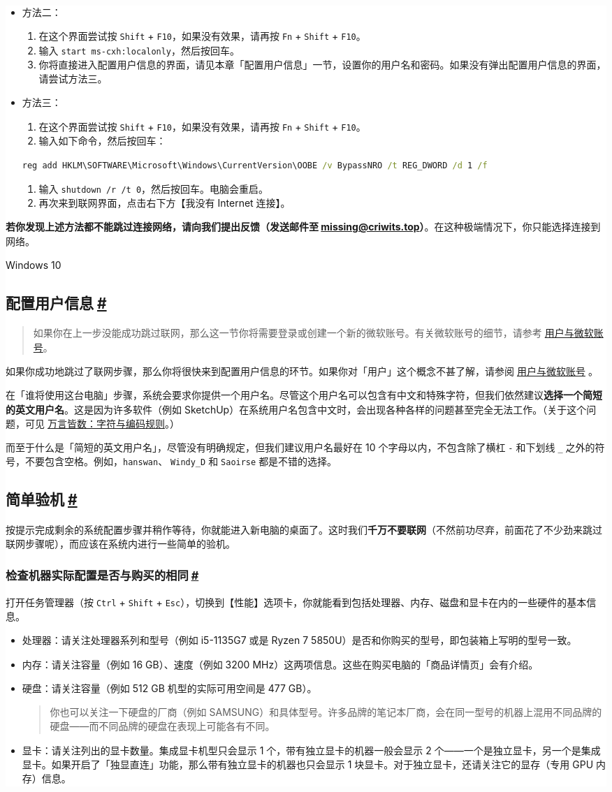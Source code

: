 - 方法二：

  1. 在这个界面尝试按 `Shift` + `F10`，如果没有效果，请再按 `Fn` + `Shift` + `F10`。
  2. 输入 `start ms-cxh:localonly`，然后按回车。
  3. 你将直接进入配置用户信息的界面，请见本章「配置用户信息」一节，设置你的用户名和密码。如果没有弹出配置用户信息的界面，请尝试方法三。

- 方法三：

  1. 在这个界面尝试按 `Shift` + `F10`，如果没有效果，请再按 `Fn` + `Shift` + `F10`。
  2. 输入如下命令，然后按回车：

  ```bat
  reg add HKLM\SOFTWARE\Microsoft\Windows\CurrentVersion\OOBE /v BypassNRO /t REG_DWORD /d 1 /f
  ```

  1. 输入 `shutdown /r /t 0`，然后按回车。电脑会重启。
  2. 再次来到联网界面，点击右下方【我没有 Internet 连接】。

**若你发现上述方法都不能跳过连接网络，请向我们提出反馈（发送邮件至 [missing@criwits.top](mailto:missing@criwits.top)）**。在这种极端情况下，你只能选择连接到网络。

Windows 10

## 配置用户信息 [#](https://www.criwits.top/missing/new-laptop-setup.html#配置用户信息)

> 如果你在上一步没能成功跳过联网，那么这一节你将需要登录或创建一个新的微软账号。有关微软账号的细节，请参考 [用户与微软账号](https://www.criwits.top/missing/user-and-ms-account.html)。

如果你成功地跳过了联网步骤，那么你将很快来到配置用户信息的环节。如果你对「用户」这个概念不甚了解，请参阅 [用户与微软账号](https://www.criwits.top/missing/user-and-ms-account.html) 。

在「谁将使用这台电脑」步骤，系统会要求你提供一个用户名。尽管这个用户名可以包含有中文和特殊字符，但我们依然建议**选择一个简短的英文用户名**。这是因为许多软件（例如 SketchUp）在系统用户名包含中文时，会出现各种各样的问题甚至完全无法工作。（关于这个问题，可见 [万言皆数：字符与编码规则](https://www.criwits.top/missing/characters-and-encodings.html#拯救乱码更要预防乱码)。）

而至于什么是「简短的英文用户名」，尽管没有明确规定，但我们建议用户名最好在 10 个字母以内，不包含除了横杠 `-` 和下划线 `_` 之外的符号，不要包含空格。例如，`hanswan`、 `Windy_D` 和 `Saoirse` 都是不错的选择。

## 简单验机 [#](https://www.criwits.top/missing/new-laptop-setup.html#简单验机)

按提示完成剩余的系统配置步骤并稍作等待，你就能进入新电脑的桌面了。这时我们**千万不要联网**（不然前功尽弃，前面花了不少劲来跳过联网步骤呢），而应该在系统内进行一些简单的验机。

### 检查机器实际配置是否与购买的相同 [#](https://www.criwits.top/missing/new-laptop-setup.html#检查机器实际配置是否与购买的相同)

打开任务管理器（按 `Ctrl` + `Shift` + `Esc`），切换到【性能】选项卡，你就能看到包括处理器、内存、磁盘和显卡在内的一些硬件的基本信息。

- 处理器：请关注处理器系列和型号（例如 i5-1135G7 或是 Ryzen 7 5850U）是否和你购买的型号，即包装箱上写明的型号一致。

- 内存：请关注容量（例如 16 GB）、速度（例如 3200 MHz）这两项信息。这些在购买电脑的「商品详情页」会有介绍。

- 硬盘：请关注容量（例如 512 GB 机型的实际可用空间是 477 GB）。

  > 你也可以关注一下硬盘的厂商（例如 SAMSUNG）和具体型号。许多品牌的笔记本厂商，会在同一型号的机器上混用不同品牌的硬盘——而不同品牌的硬盘在表现上可能各有不同。

- 显卡：请关注列出的显卡数量。集成显卡机型只会显示 1 个，带有独立显卡的机器一般会显示 2 个——一个是独立显卡，另一个是集成显卡。如果开启了「独显直连」功能，那么带有独立显卡的机器也只会显示 1 块显卡。对于独立显卡，还请关注它的显存（专用 GPU 内存）信息。
